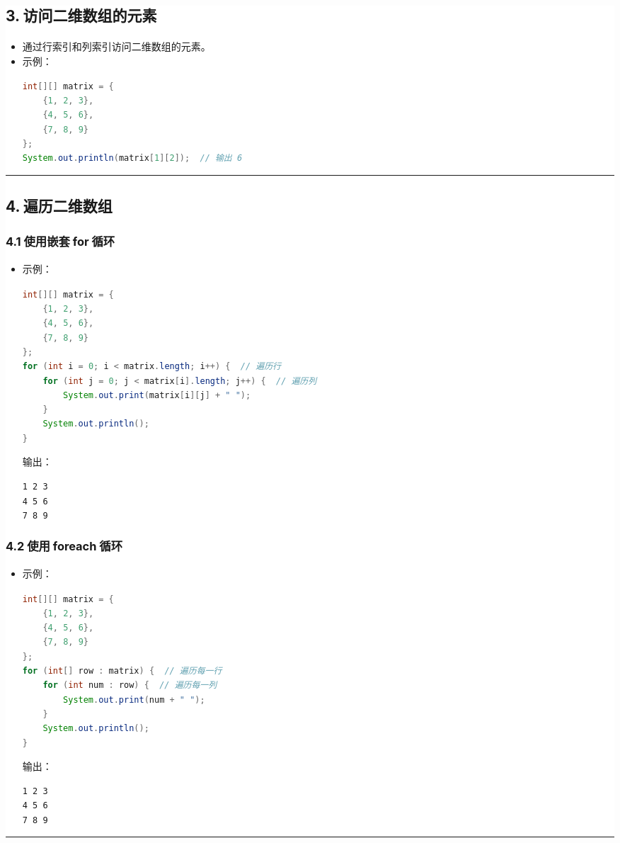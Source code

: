 
## **3. 访问二维数组的元素**
- 通过行索引和列索引访问二维数组的元素。
- 示例：
  ```java
  int[][] matrix = {
      {1, 2, 3},
      {4, 5, 6},
      {7, 8, 9}
  };
  System.out.println(matrix[1][2]);  // 输出 6
  ```

---

## **4. 遍历二维数组**
### **4.1 使用嵌套 for 循环**
- 示例：
  ```java
  int[][] matrix = {
      {1, 2, 3},
      {4, 5, 6},
      {7, 8, 9}
  };
  for (int i = 0; i < matrix.length; i++) {  // 遍历行
      for (int j = 0; j < matrix[i].length; j++) {  // 遍历列
          System.out.print(matrix[i][j] + " ");
      }
      System.out.println();
  }
  ```
  输出：
  ```
  1 2 3 
  4 5 6 
  7 8 9 
  ```

### **4.2 使用 foreach 循环**
- 示例：
  ```java
  int[][] matrix = {
      {1, 2, 3},
      {4, 5, 6},
      {7, 8, 9}
  };
  for (int[] row : matrix) {  // 遍历每一行
      for (int num : row) {  // 遍历每一列
          System.out.print(num + " ");
      }
      System.out.println();
  }
  ```
  输出：
  ```
  1 2 3 
  4 5 6 
  7 8 9 
  ```

---